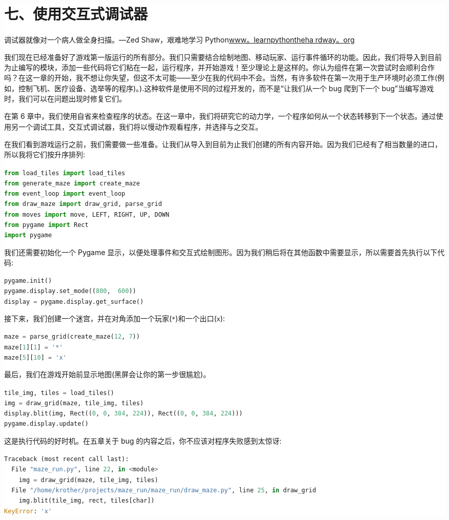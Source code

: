 # 七、使用交互式调试器

调试器就像对一个病人做全身扫描。—Zed Shaw，艰难地学习 Python[www。learnpythontheha rdway。org](https://www.learnpythonthehardway.org)

我们现在已经准备好了游戏第一版运行的所有部分。我们只需要结合绘制地图、移动玩家、运行事件循环的功能。因此，我们将导入到目前为止编写的模块，添加一些代码将它们粘在一起，运行程序，并开始游戏！至少理论上是这样的。你认为组件在第一次尝试时会顺利合作吗？在这一章的开始，我不想让你失望，但这不太可能——至少在我的代码中不会。当然，有许多软件在第一次用于生产环境时必须工作(例如，控制飞机、医疗设备、选举等的程序)。).这种软件是使用不同的过程开发的，而不是“让我们从一个 bug 爬到下一个 bug”当编写游戏时，我们可以在问题出现时修复它们。

在第 6 章中，我们使用自省来检查程序的状态。在这一章中，我们将研究它的动力学，一个程序如何从一个状态转移到下一个状态。通过使用另一个调试工具，交互式调试器，我们将以慢动作观看程序，并选择与之交互。

在我们看到游戏运行之前，我们需要做一些准备。让我们从导入到目前为止我们创建的所有内容开始。因为我们已经有了相当数量的进口，所以我将它们按升序排列:

```py
from load_tiles import load_tiles
from generate_maze import create_maze
from event_loop import event_loop
from draw_maze import draw_grid, parse_grid
from moves import move, LEFT, RIGHT, UP, DOWN
from pygame import Rect
import pygame

```

我们还需要初始化一个 Pygame 显示，以便处理事件和交互式绘制图形。因为我们稍后将在其他函数中需要显示，所以需要首先执行以下代码:

```py
pygame.init()
pygame.display.set_mode((800,  600))
display = pygame.display.get_surface()

```

接下来，我们创建一个迷宫，并在对角添加一个玩家(`*`)和一个出口(`x`):

```py
maze = parse_grid(create_maze(12, 7))
maze[1][1] = '*'
maze[5][10] = 'x'

```

最后，我们在游戏开始前显示地图(黑屏会让你的第一步很尴尬)。

```py
tile_img, tiles = load_tiles()
img = draw_grid(maze, tile_img, tiles)
display.blit(img, Rect((0, 0, 384, 224)), Rect((0, 0, 384, 224)))
pygame.display.update()

```

这是执行代码的好时机。在五章关于 bug 的内容之后，你不应该对程序失败感到太惊讶:

```py
Traceback (most recent call last):
  File "maze_run.py", line 22, in <module>
    img = draw_grid(maze, tile_img, tiles)
  File "/home/krother/projects/maze_run/maze_run/draw_maze.py", line 25, in draw_grid
    img.blit(tile_img, rect, tiles[char])
KeyError: 'x'

```
